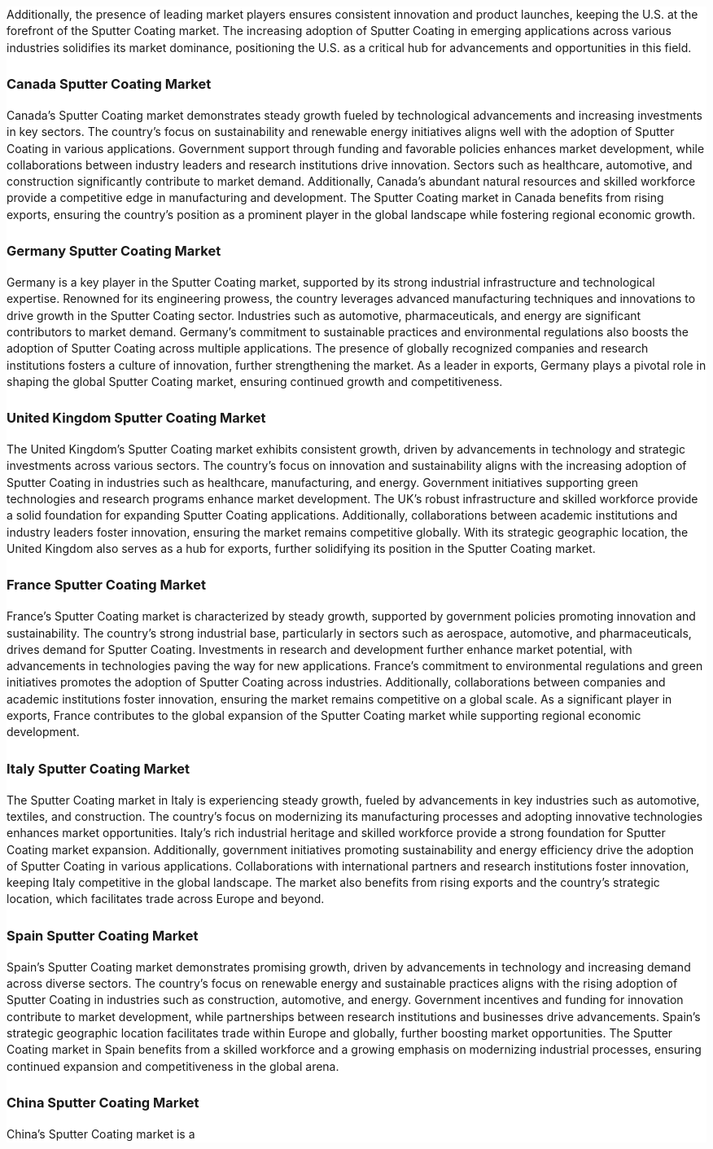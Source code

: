 Additionally, the presence of leading market players ensures consistent innovation and product launches, keeping the U.S. at the forefront of the Sputter Coating market. The increasing adoption of Sputter Coating in emerging applications across various industries solidifies its market dominance, positioning the U.S. as a critical hub for advancements and opportunities in this field.</p><h3>Canada Sputter Coating Market</h3><p>Canada&rsquo;s Sputter Coating market demonstrates steady growth fueled by technological advancements and increasing investments in key sectors. The country&rsquo;s focus on sustainability and renewable energy initiatives aligns well with the adoption of Sputter Coating in various applications. Government support through funding and favorable policies enhances market development, while collaborations between industry leaders and research institutions drive innovation. Sectors such as healthcare, automotive, and construction significantly contribute to market demand. Additionally, Canada&rsquo;s abundant natural resources and skilled workforce provide a competitive edge in manufacturing and development. The Sputter Coating market in Canada benefits from rising exports, ensuring the country&rsquo;s position as a prominent player in the global landscape while fostering regional economic growth.</p><h3>Germany Sputter Coating Market</h3><p>Germany is a key player in the Sputter Coating market, supported by its strong industrial infrastructure and technological expertise. Renowned for its engineering prowess, the country leverages advanced manufacturing techniques and innovations to drive growth in the Sputter Coating sector. Industries such as automotive, pharmaceuticals, and energy are significant contributors to market demand. Germany&rsquo;s commitment to sustainable practices and environmental regulations also boosts the adoption of Sputter Coating across multiple applications. The presence of globally recognized companies and research institutions fosters a culture of innovation, further strengthening the market. As a leader in exports, Germany plays a pivotal role in shaping the global Sputter Coating market, ensuring continued growth and competitiveness.</p><h3>United Kingdom Sputter Coating Market</h3><p>The United Kingdom&rsquo;s Sputter Coating market exhibits consistent growth, driven by advancements in technology and strategic investments across various sectors. The country&rsquo;s focus on innovation and sustainability aligns with the increasing adoption of Sputter Coating in industries such as healthcare, manufacturing, and energy. Government initiatives supporting green technologies and research programs enhance market development. The UK&rsquo;s robust infrastructure and skilled workforce provide a solid foundation for expanding Sputter Coating applications. Additionally, collaborations between academic institutions and industry leaders foster innovation, ensuring the market remains competitive globally. With its strategic geographic location, the United Kingdom also serves as a hub for exports, further solidifying its position in the Sputter Coating market.</p><h3>France Sputter Coating Market</h3><p>France&rsquo;s Sputter Coating market is characterized by steady growth, supported by government policies promoting innovation and sustainability. The country&rsquo;s strong industrial base, particularly in sectors such as aerospace, automotive, and pharmaceuticals, drives demand for Sputter Coating. Investments in research and development further enhance market potential, with advancements in technologies paving the way for new applications. France&rsquo;s commitment to environmental regulations and green initiatives promotes the adoption of Sputter Coating across industries. Additionally, collaborations between companies and academic institutions foster innovation, ensuring the market remains competitive on a global scale. As a significant player in exports, France contributes to the global expansion of the Sputter Coating market while supporting regional economic development.</p><h3>Italy Sputter Coating Market</h3><p>The Sputter Coating market in Italy is experiencing steady growth, fueled by advancements in key industries such as automotive, textiles, and construction. The country&rsquo;s focus on modernizing its manufacturing processes and adopting innovative technologies enhances market opportunities. Italy&rsquo;s rich industrial heritage and skilled workforce provide a strong foundation for Sputter Coating market expansion. Additionally, government initiatives promoting sustainability and energy efficiency drive the adoption of Sputter Coating in various applications. Collaborations with international partners and research institutions foster innovation, keeping Italy competitive in the global landscape. The market also benefits from rising exports and the country&rsquo;s strategic location, which facilitates trade across Europe and beyond.</p><h3>Spain Sputter Coating Market</h3><p>Spain&rsquo;s Sputter Coating market demonstrates promising growth, driven by advancements in technology and increasing demand across diverse sectors. The country&rsquo;s focus on renewable energy and sustainable practices aligns with the rising adoption of Sputter Coating in industries such as construction, automotive, and energy. Government incentives and funding for innovation contribute to market development, while partnerships between research institutions and businesses drive advancements. Spain&rsquo;s strategic geographic location facilitates trade within Europe and globally, further boosting market opportunities. The Sputter Coating market in Spain benefits from a skilled workforce and a growing emphasis on modernizing industrial processes, ensuring continued expansion and competitiveness in the global arena.</p><h3>China Sputter Coating Market</h3><p>China&rsquo;s Sputter Coating market is a